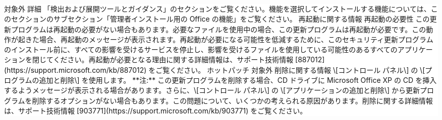 <td style="border:1px solid black;">
対象外
</td>
</tr>
<tr>
<td style="border:1px solid black;">
</td>
<td style="border:1px solid black;">
</td>
</tr>
<tr class="alternateRow">
<td style="border:1px solid black;">
詳細
</td>
<td style="border:1px solid black;">
「検出および展開ツールとガイダンス」のセクションをご覧ください。機能を選択してインストールする機能については、このセクションのサブセクション「管理者インストール用の Office の機能」をご覧ください。
</td>
</tr>
<tr>
<th style="border:1px solid black;" colspan="2">
再起動に関する情報
</th>
</tr>
<tr>
<td style="border:1px solid black;">
再起動の必要性
</td>
<td style="border:1px solid black;">
この更新プログラムは再起動の必要がない場合もあります。必要なファイルを使用中の場合、この更新プログラムは再起動が必要です。この動作が起きた場合、再起動のメッセージが表示されます。再起動が必要になる可能性を低減するために、このセキュリティ更新プログラムのインストール前に、すべての影響を受けるサービスを停止し、影響を受けるファイルを使用している可能性のあるすべてのアプリケーションを閉じてください。再起動が必要となる理由に関する詳細情報は、サポート技術情報 [887012](https://support.microsoft.com/kb/887012) をご覧ください。
</td>
</tr>
<tr class="alternateRow">
<td style="border:1px solid black;">
</td>
<td style="border:1px solid black;">
</td>
</tr>
<tr>
<td style="border:1px solid black;">
ホットパッチ
</td>
<td style="border:1px solid black;">
対象外
</td>
</tr>
<tr>
<th style="border:1px solid black;" colspan="2">
削除に関する情報
</th>
</tr>
<tr class="alternateRow">
<td style="border:1px solid black;">
</td>
<td style="border:1px solid black;">
\[コントロール パネル\] の \[プログラムの追加と削除\] を使用します。  
**注:** この更新プログラムを削除する場合、CD ドライブに Microsoft Office XP の CD を挿入するようメッセージが表示される場合があります。さらに、\[コントロール パネル\] の \[アプリケーションの追加と削除\] から更新プログラムを削除するオプションがない場合もあります。この問題について、いくつかの考えられる原因があります。削除に関する詳細情報は、サポート技術情報 [903771](https://support.microsoft.com/kb/903771) をご覧ください。
